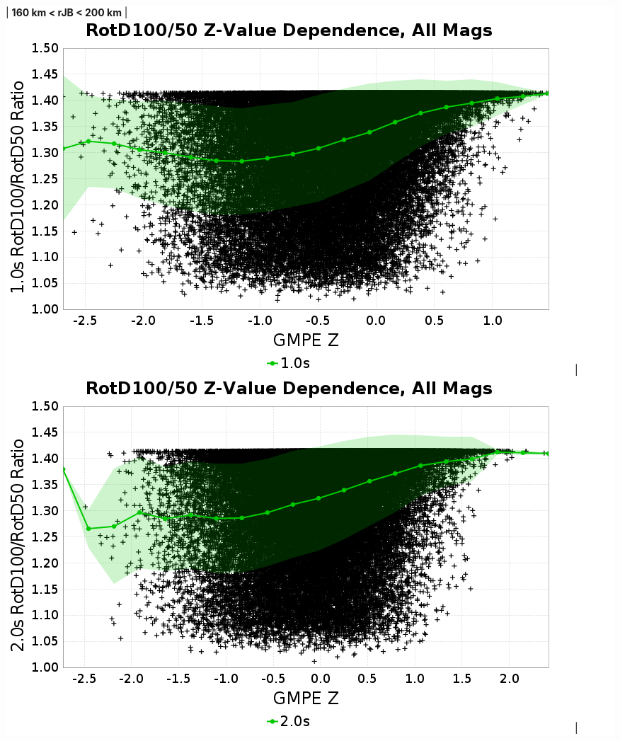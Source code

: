 | **160 km < rJB < 200 km** | ![RotD Ratio](resources/rot_d_ratio_all_mags_dist_160_200_scatter_1s.png) | ![RotD Ratio](resources/rot_d_ratio_all_mags_dist_160_200_scatter_2s.png) |
